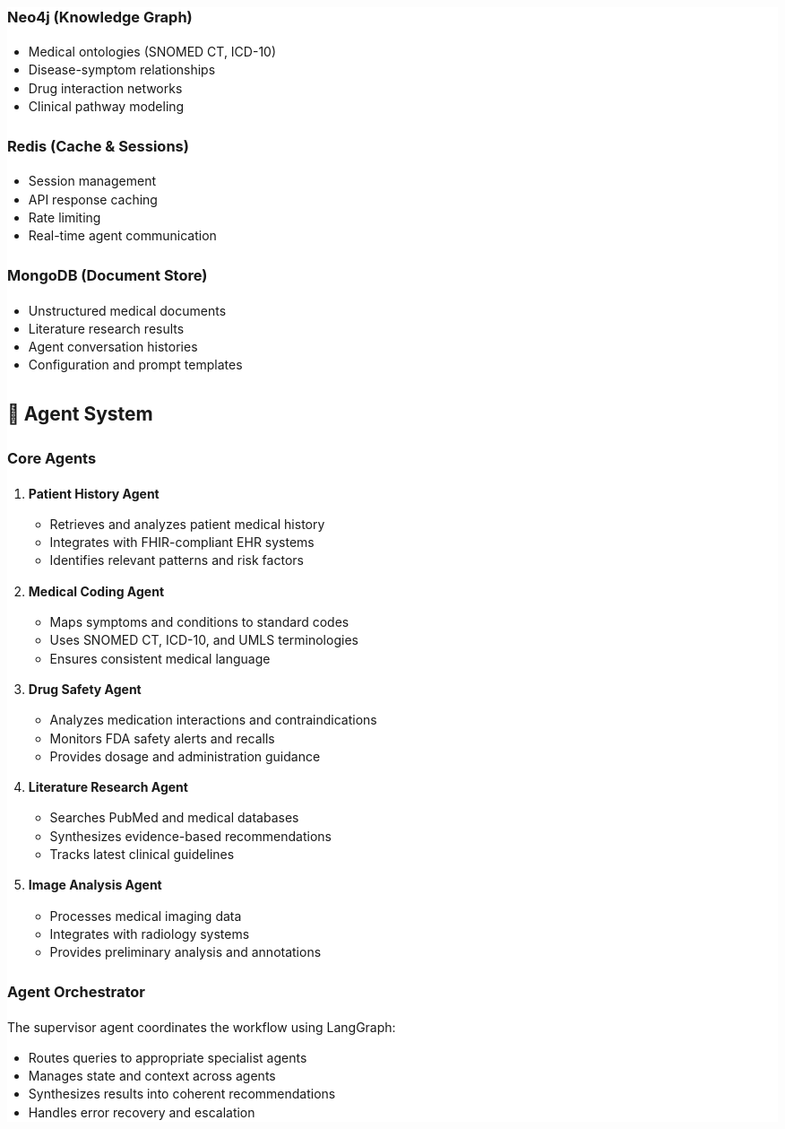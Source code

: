 ### Neo4j (Knowledge Graph)
- Medical ontologies (SNOMED CT, ICD-10)
- Disease-symptom relationships
- Drug interaction networks
- Clinical pathway modeling

### Redis (Cache & Sessions)
- Session management
- API response caching
- Rate limiting
- Real-time agent communication

### MongoDB (Document Store)
- Unstructured medical documents
- Literature research results
- Agent conversation histories
- Configuration and prompt templates

## 🤖 Agent System

### Core Agents

1. **Patient History Agent**
   - Retrieves and analyzes patient medical history
   - Integrates with FHIR-compliant EHR systems
   - Identifies relevant patterns and risk factors

2. **Medical Coding Agent**
   - Maps symptoms and conditions to standard codes
   - Uses SNOMED CT, ICD-10, and UMLS terminologies
   - Ensures consistent medical language

3. **Drug Safety Agent**
   - Analyzes medication interactions and contraindications
   - Monitors FDA safety alerts and recalls
   - Provides dosage and administration guidance

4. **Literature Research Agent**
   - Searches PubMed and medical databases
   - Synthesizes evidence-based recommendations
   - Tracks latest clinical guidelines

5. **Image Analysis Agent**
   - Processes medical imaging data
   - Integrates with radiology systems
   - Provides preliminary analysis and annotations

### Agent Orchestrator
The supervisor agent coordinates the workflow using LangGraph:
- Routes queries to appropriate specialist agents
- Manages state and context across agents
- Synthesizes results into coherent recommendations
- Handles error recovery and escalation
